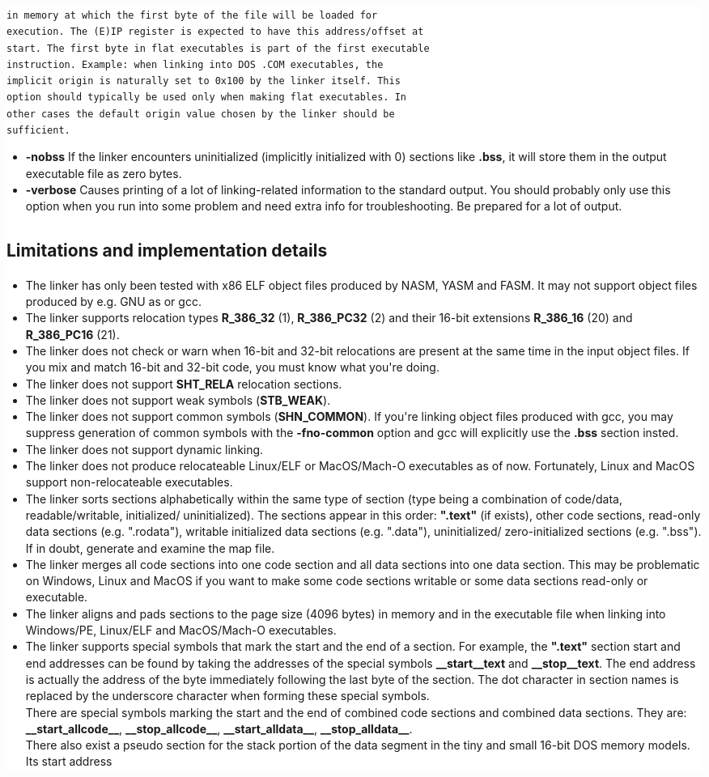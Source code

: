     in memory at which the first byte of the file will be loaded for
    execution. The (E)IP register is expected to have this address/offset at
    start. The first byte in flat executables is part of the first executable
    instruction. Example: when linking into DOS .COM executables, the
    implicit origin is naturally set to 0x100 by the linker itself. This
    option should typically be used only when making flat executables. In
    other cases the default origin value chosen by the linker should be
    sufficient.
*   **-nobss** If the linker encounters uninitialized (implicitly initialized
    with 0) sections like **.bss**, it will store them in the output
    executable file as zero bytes.
*   **-verbose** Causes printing of a lot of linking-related information to
    the standard output. You should probably only use this option when you
    run into some problem and need extra info for troubleshooting. Be
    prepared for a lot of output.

## Limitations and implementation details

*   The linker has only been tested with x86 ELF object files produced by
    NASM, YASM and FASM. It may not support object files produced by e.g.
    GNU as or gcc.
*   The linker supports relocation types **R_386_32** (1), **R_386_PC32** (2)
    and their 16-bit extensions **R_386_16** (20) and **R_386_PC16** (21).
*   The linker does not check or warn when 16-bit and 32-bit relocations are
    present at the same time in the input object files. If you mix and match
    16-bit and 32-bit code, you must know what you're doing.
*   The linker does not support **SHT_RELA** relocation sections.
*   The linker does not support weak symbols (**STB_WEAK**).
*   The linker does not support common symbols (**SHN_COMMON**). If you're
    linking object files produced with gcc, you may suppress generation of
    common symbols with the **-fno-common** option and gcc will explicitly
    use the **.bss** section insted.
*   The linker does not support dynamic linking.
*   The linker does not produce relocateable Linux/ELF or MacOS/Mach-O
    executables as of now. Fortunately, Linux and MacOS support
    non-relocateable executables.
*   The linker sorts sections alphabetically within the same type of section
    (type being a combination of code/data, readable/writable, initialized/
    uninitialized). The sections appear in this order: **".text"** (if
    exists), other code sections, read-only data sections (e.g. ".rodata"),
    writable initialized data sections (e.g. ".data"), uninitialized/
    zero-initialized sections (e.g. ".bss"). If in doubt, generate and
    examine the map file.
*   The linker merges all code sections into one code section and all data
    sections into one data section. This may be problematic on Windows, Linux
    and MacOS if you want to make some code sections writable or some data
    sections read-only or executable.
*   The linker aligns and pads sections to the page size (4096 bytes) in
    memory and in the executable file when linking into Windows/PE, Linux/ELF
    and MacOS/Mach-O executables.
*   The linker supports special symbols that mark the start and the end of a
    section. For example, the **".text"** section start and end addresses can
    be found by taking the addresses of the special symbols
    **\_\_start\_\_text** and **\_\_stop\_\_text**. The end address is
    actually the address of the byte immediately following the last byte of
    the section. The dot character in section names is replaced by the
    underscore character when forming these special symbols.  
    There are special symbols marking the start and the end of combined code
    sections and combined data sections. They are: **\_\_start_allcode\_\_**,
    **\_\_stop_allcode\_\_**, **\_\_start_alldata\_\_**,
    **\_\_stop_alldata\_\_**.  
    There also exist a pseudo section for the stack portion of the data
    segment in the tiny and small 16-bit DOS memory models. Its start address